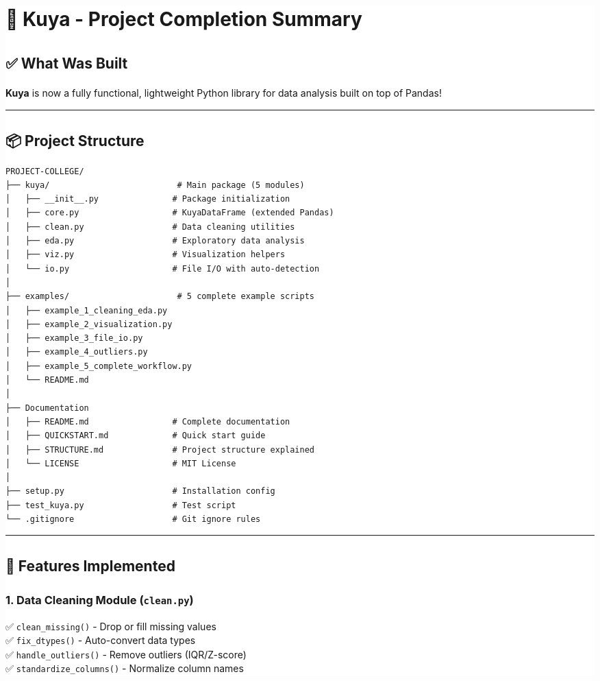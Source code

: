 # 🎉 Kuya - Project Completion Summary

## ✅ What Was Built

**Kuya** is now a fully functional, lightweight Python library for data analysis built on top of Pandas!

---

## 📦 Project Structure

```
PROJECT-COLLEGE/
├── kuya/                          # Main package (5 modules)
│   ├── __init__.py               # Package initialization
│   ├── core.py                   # KuyaDataFrame (extended Pandas)
│   ├── clean.py                  # Data cleaning utilities
│   ├── eda.py                    # Exploratory data analysis
│   ├── viz.py                    # Visualization helpers
│   └── io.py                     # File I/O with auto-detection
│
├── examples/                      # 5 complete example scripts
│   ├── example_1_cleaning_eda.py
│   ├── example_2_visualization.py
│   ├── example_3_file_io.py
│   ├── example_4_outliers.py
│   ├── example_5_complete_workflow.py
│   └── README.md
│
├── Documentation
│   ├── README.md                 # Complete documentation
│   ├── QUICKSTART.md             # Quick start guide
│   ├── STRUCTURE.md              # Project structure explained
│   └── LICENSE                   # MIT License
│
├── setup.py                      # Installation config
├── test_kuya.py                  # Test script
└── .gitignore                    # Git ignore rules
```

---

## 🎯 Features Implemented

### 1. Data Cleaning Module (`clean.py`)
✅ `clean_missing()` - Drop or fill missing values  
✅ `fix_dtypes()` - Auto-convert data types  
✅ `handle_outliers()` - Remove outliers (IQR/Z-score)  
✅ `standardize_columns()` - Normalize column names  
